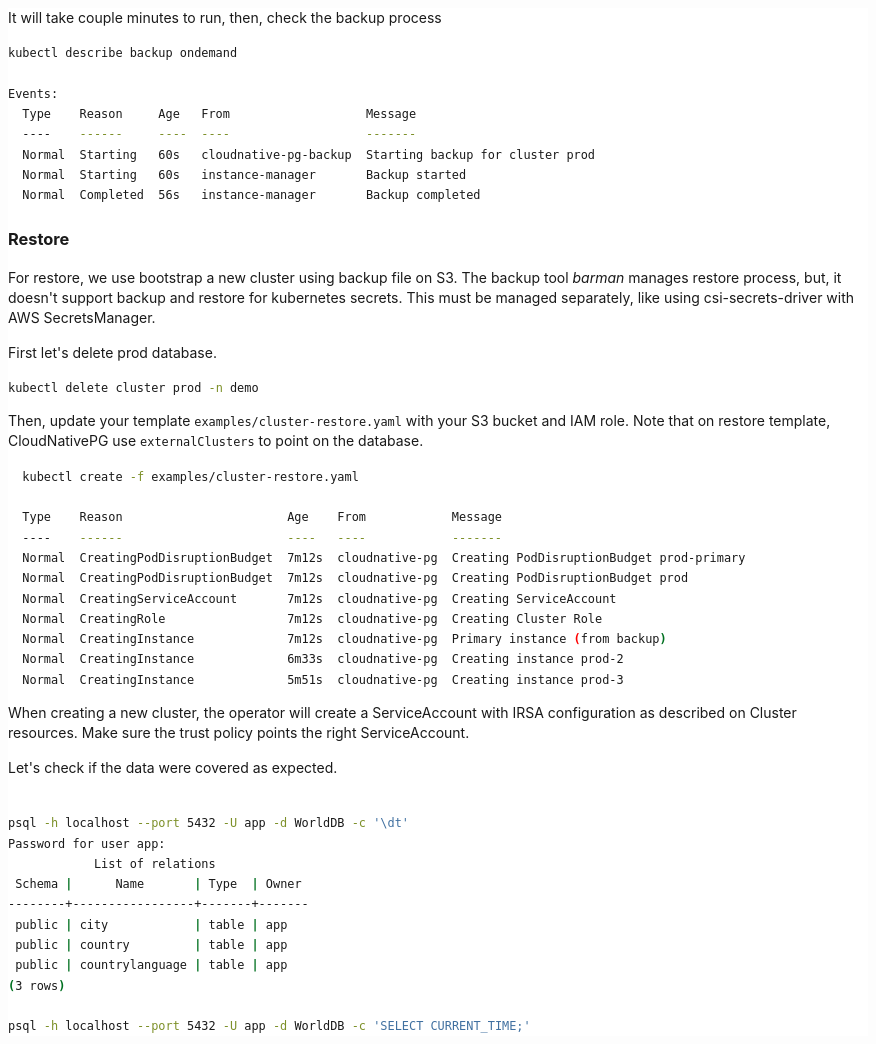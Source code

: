 It will take couple minutes to run, then, check the backup process

```bash
kubectl describe backup ondemand

Events:
  Type    Reason     Age   From                   Message
  ----    ------     ----  ----                   -------
  Normal  Starting   60s   cloudnative-pg-backup  Starting backup for cluster prod
  Normal  Starting   60s   instance-manager       Backup started
  Normal  Completed  56s   instance-manager       Backup completed
```

### Restore

For restore, we use bootstrap a new cluster using backup file on S3. The backup tool _barman_ manages restore process, but, it doesn't support backup and restore for kubernetes secrets. This must be managed separately, like using csi-secrets-driver with AWS SecretsManager.

First let's delete prod database.

```bash
kubectl delete cluster prod -n demo

```

Then, update your template `examples/cluster-restore.yaml` with your S3 bucket and IAM role. Note that on restore template, CloudNativePG use `externalClusters` to point on the database.

```bash
  kubectl create -f examples/cluster-restore.yaml

  Type    Reason                       Age    From            Message
  ----    ------                       ----   ----            -------
  Normal  CreatingPodDisruptionBudget  7m12s  cloudnative-pg  Creating PodDisruptionBudget prod-primary
  Normal  CreatingPodDisruptionBudget  7m12s  cloudnative-pg  Creating PodDisruptionBudget prod
  Normal  CreatingServiceAccount       7m12s  cloudnative-pg  Creating ServiceAccount
  Normal  CreatingRole                 7m12s  cloudnative-pg  Creating Cluster Role
  Normal  CreatingInstance             7m12s  cloudnative-pg  Primary instance (from backup)
  Normal  CreatingInstance             6m33s  cloudnative-pg  Creating instance prod-2
  Normal  CreatingInstance             5m51s  cloudnative-pg  Creating instance prod-3
```

When creating a new cluster, the operator will create a ServiceAccount with IRSA configuration as described on Cluster resources. Make sure the trust policy points the right ServiceAccount.

Let's check if the data were covered as expected.

```bash

psql -h localhost --port 5432 -U app -d WorldDB -c '\dt'
Password for user app:
            List of relations
 Schema |      Name       | Type  | Owner
--------+-----------------+-------+-------
 public | city            | table | app
 public | country         | table | app
 public | countrylanguage | table | app
(3 rows)

psql -h localhost --port 5432 -U app -d WorldDB -c 'SELECT CURRENT_TIME;'

```
